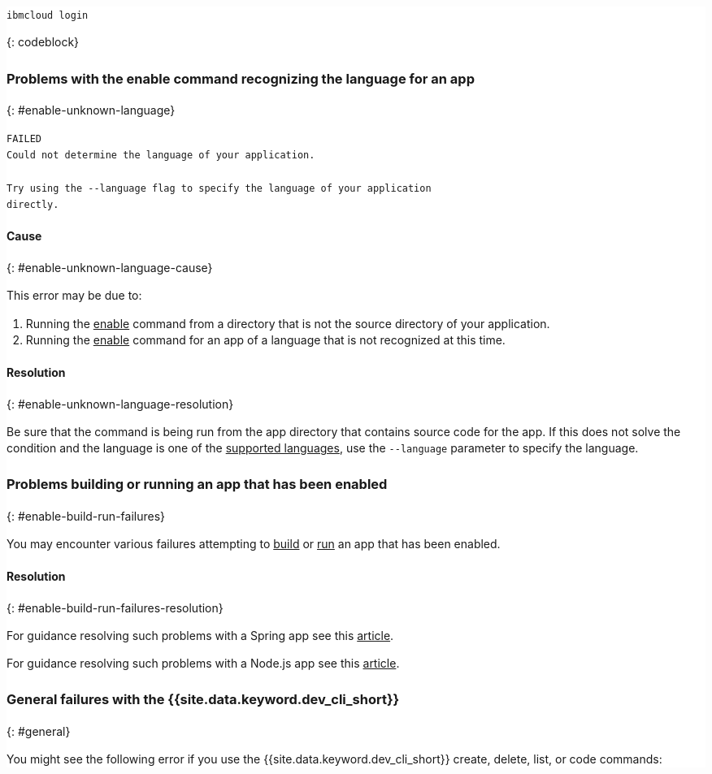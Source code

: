 ```
ibmcloud login
```
{: codeblock}


### Problems with the enable command recognizing the language for an app
{: #enable-unknown-language}

```
FAILED
Could not determine the language of your application.

Try using the --language flag to specify the language of your application 
directly. 
```
#### Cause
{: #enable-unknown-language-cause}

This error may be due to:
1. Running the [enable](commands.md#enable) command from a directory that is not the source directory of your application.
2. Running the [enable](commands.md#enable) command for an app of a language that is not recognized at this time.

#### Resolution
{: #enable-unknown-language-resolution}

Be sure that the command is being run from the app directory that contains source code for the app. If this does not solve the condition and the language is one of the [supported languages](commands.md#enable-language-options), use the `--language` parameter to specify the language.

### Problems building or running an app that has been enabled
{: #enable-build-run-failures}

You may encounter various failures attempting to [build](commands.md#build) or [run](commands.md#run) an app that has been enabled.

#### Resolution
{: #enable-build-run-failures-resolution}

For guidance resolving such problems with a Spring app see this [article](/docs/java-spring/enable_existing.html#enable_existing).

For guidance resolving such problems with a Node.js app see this [article](/docs/node/enable_existing.html#enable_existing).

### General failures with the {{site.data.keyword.dev_cli_short}}
{: #general}

You might see the following error if you use the {{site.data.keyword.dev_cli_short}} create, delete, list, or code commands:
